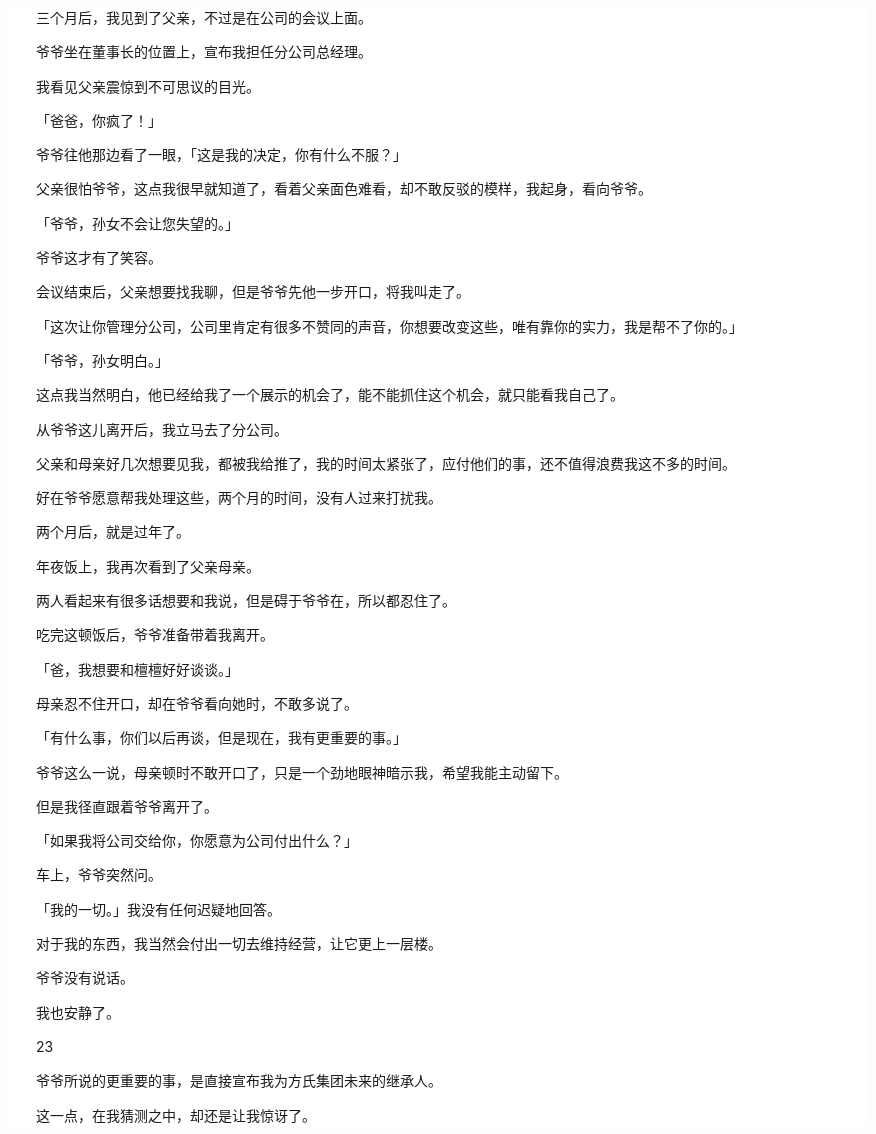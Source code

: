 &emsp;&emsp;三个月后，我见到了父亲，不过是在公司的会议上面。  
  
&emsp;&emsp;爷爷坐在董事长的位置上，宣布我担任分公司总经理。  
  
&emsp;&emsp;我看见父亲震惊到不可思议的目光。  
  
&emsp;&emsp;「爸爸，你疯了！」  
  
&emsp;&emsp;爷爷往他那边看了一眼，「这是我的决定，你有什么不服？」  
  
&emsp;&emsp;父亲很怕爷爷，这点我很早就知道了，看着父亲面色难看，却不敢反驳的模样，我起身，看向爷爷。  
  
&emsp;&emsp;「爷爷，孙女不会让您失望的。」  
  
&emsp;&emsp;爷爷这才有了笑容。  
  
&emsp;&emsp;会议结束后，父亲想要找我聊，但是爷爷先他一步开口，将我叫走了。  
  
&emsp;&emsp;「这次让你管理分公司，公司里肯定有很多不赞同的声音，你想要改变这些，唯有靠你的实力，我是帮不了你的。」  
  
&emsp;&emsp;「爷爷，孙女明白。」  
  
&emsp;&emsp;这点我当然明白，他已经给我了一个展示的机会了，能不能抓住这个机会，就只能看我自己了。  
  
&emsp;&emsp;从爷爷这儿离开后，我立马去了分公司。  
  
&emsp;&emsp;父亲和母亲好几次想要见我，都被我给推了，我的时间太紧张了，应付他们的事，还不值得浪费我这不多的时间。  
  
&emsp;&emsp;好在爷爷愿意帮我处理这些，两个月的时间，没有人过来打扰我。  
  
&emsp;&emsp;两个月后，就是过年了。  
  
&emsp;&emsp;年夜饭上，我再次看到了父亲母亲。  
  
&emsp;&emsp;两人看起来有很多话想要和我说，但是碍于爷爷在，所以都忍住了。  
  
&emsp;&emsp;吃完这顿饭后，爷爷准备带着我离开。  
  
&emsp;&emsp;「爸，我想要和檀檀好好谈谈。」  
  
&emsp;&emsp;母亲忍不住开口，却在爷爷看向她时，不敢多说了。  
  
&emsp;&emsp;「有什么事，你们以后再谈，但是现在，我有更重要的事。」  
  
&emsp;&emsp;爷爷这么一说，母亲顿时不敢开口了，只是一个劲地眼神暗示我，希望我能主动留下。  
  
&emsp;&emsp;但是我径直跟着爷爷离开了。  
  
&emsp;&emsp;「如果我将公司交给你，你愿意为公司付出什么？」  
  
&emsp;&emsp;车上，爷爷突然问。  
  
&emsp;&emsp;「我的一切。」我没有任何迟疑地回答。  
  
&emsp;&emsp;对于我的东西，我当然会付出一切去维持经营，让它更上一层楼。  
  
&emsp;&emsp;爷爷没有说话。  
  
&emsp;&emsp;我也安静了。  
  
&emsp;&emsp;23  
  
&emsp;&emsp;爷爷所说的更重要的事，是直接宣布我为方氏集团未来的继承人。  
  
&emsp;&emsp;这一点，在我猜测之中，却还是让我惊讶了。  
  